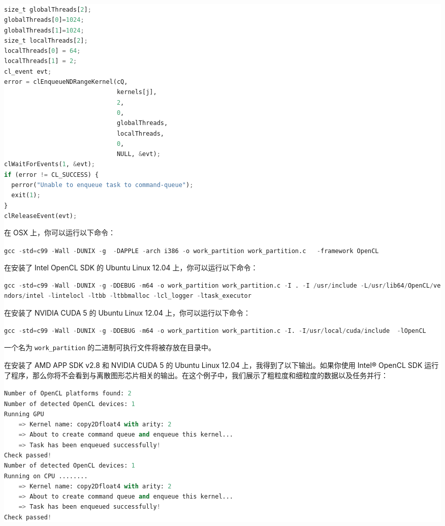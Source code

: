 ```py
size_t globalThreads[2];
globalThreads[0]=1024;
globalThreads[1]=1024;
size_t localThreads[2];
localThreads[0] = 64;
localThreads[1] = 2;
cl_event evt;
error = clEnqueueNDRangeKernel(cQ, 
                               kernels[j],
                               2,
                               0,
                               globalThreads,
                               localThreads,
                               0, 
                               NULL, &evt);
clWaitForEvents(1, &evt);
if (error != CL_SUCCESS) {
  perror("Unable to enqueue task to command-queue");
  exit(1);
}
clReleaseEvent(evt);
```

在 OSX 上，你可以运行以下命令：

```py
gcc -std=c99 -Wall -DUNIX -g  -DAPPLE -arch i386 -o work_partition work_partition.c   -framework OpenCL

```

在安装了 Intel OpenCL SDK 的 Ubuntu Linux 12.04 上，你可以运行以下命令：

```py
gcc -std=c99 -Wall -DUNIX -g -DDEBUG -m64 -o work_partition work_partition.c -I . -I /usr/include -L/usr/lib64/OpenCL/vendors/intel -lintelocl -ltbb -ltbbmalloc -lcl_logger -ltask_executor

```

在安装了 NVIDIA CUDA 5 的 Ubuntu Linux 12.04 上，你可以运行以下命令：

```py
gcc -std=c99 -Wall -DUNIX -g -DDEBUG -m64 -o work_partition work_partition.c -I. -I/usr/local/cuda/include  -lOpenCL

```

一个名为 `work_partition` 的二进制可执行文件将被存放在目录中。

在安装了 AMD APP SDK v2.8 和 NVIDIA CUDA 5 的 Ubuntu Linux 12.04 上，我得到了以下输出。如果你使用 Intel® OpenCL SDK 运行了程序，那么你将不会看到与离散图形芯片相关的输出。在这个例子中，我们展示了粗粒度和细粒度的数据以及任务并行：

```py
Number of OpenCL platforms found: 2
Number of detected OpenCL devices: 1
Running GPU 
    => Kernel name: copy2Dfloat4 with arity: 2
    => About to create command queue and enqueue this kernel...
    => Task has been enqueued successfully!
Check passed!
Number of detected OpenCL devices: 1
Running on CPU ........
    => Kernel name: copy2Dfloat4 with arity: 2
    => About to create command queue and enqueue this kernel...
    => Task has been enqueued successfully!
Check passed!
```
